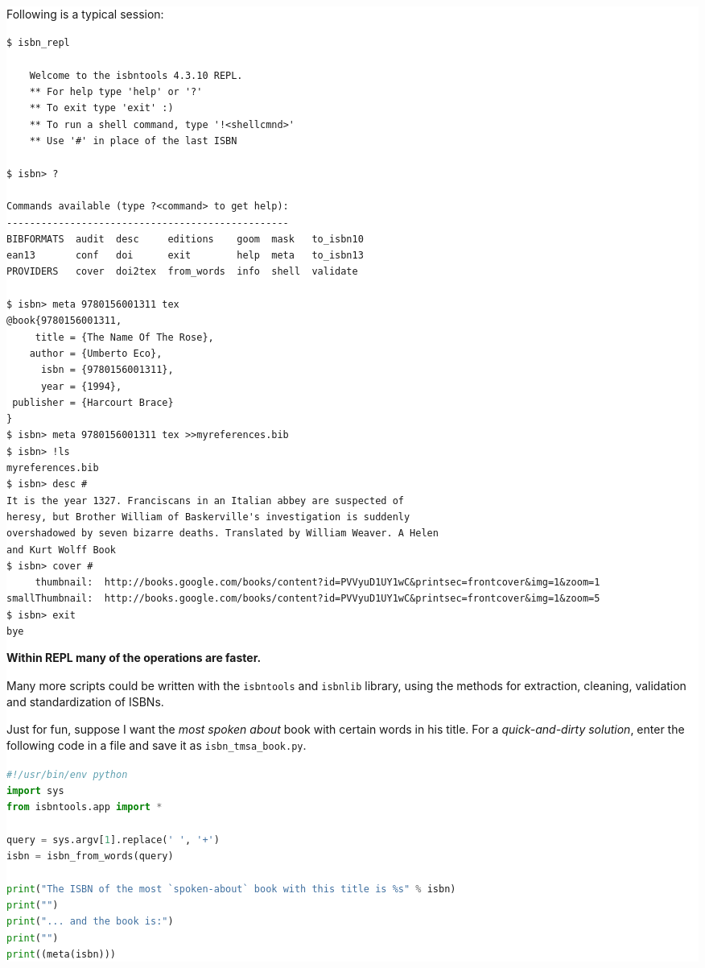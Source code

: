 Following is a typical session:

```
$ isbn_repl

    Welcome to the isbntools 4.3.10 REPL.
    ** For help type 'help' or '?'
    ** To exit type 'exit' :)
    ** To run a shell command, type '!<shellcmnd>'
    ** Use '#' in place of the last ISBN

$ isbn> ?

Commands available (type ?<command> to get help):
-------------------------------------------------
BIBFORMATS  audit  desc     editions    goom  mask   to_isbn10
ean13       conf   doi      exit        help  meta   to_isbn13
PROVIDERS   cover  doi2tex  from_words  info  shell  validate

$ isbn> meta 9780156001311 tex
@book{9780156001311,
     title = {The Name Of The Rose},
    author = {Umberto Eco},
      isbn = {9780156001311},
      year = {1994},
 publisher = {Harcourt Brace}
}
$ isbn> meta 9780156001311 tex >>myreferences.bib
$ isbn> !ls
myreferences.bib
$ isbn> desc #
It is the year 1327. Franciscans in an Italian abbey are suspected of
heresy, but Brother William of Baskerville's investigation is suddenly
overshadowed by seven bizarre deaths. Translated by William Weaver. A Helen
and Kurt Wolff Book
$ isbn> cover #
     thumbnail:  http://books.google.com/books/content?id=PVVyuD1UY1wC&printsec=frontcover&img=1&zoom=1
smallThumbnail:  http://books.google.com/books/content?id=PVVyuD1UY1wC&printsec=frontcover&img=1&zoom=5
$ isbn> exit
bye
```

**Within REPL many of the operations are faster.**

Many more scripts could be written with the `isbntools` and `isbnlib` library,
using the methods for extraction, cleaning, validation and standardization of ISBNs.

Just for fun, suppose I want the *most spoken about* book with certain words in his title.
For a *quick-and-dirty solution*, enter the following code in a file
and save it as `isbn_tmsa_book.py`.

```python
#!/usr/bin/env python
import sys
from isbntools.app import *

query = sys.argv[1].replace(' ', '+')
isbn = isbn_from_words(query)

print("The ISBN of the most `spoken-about` book with this title is %s" % isbn)
print("")
print("... and the book is:")
print("")
print((meta(isbn)))
```